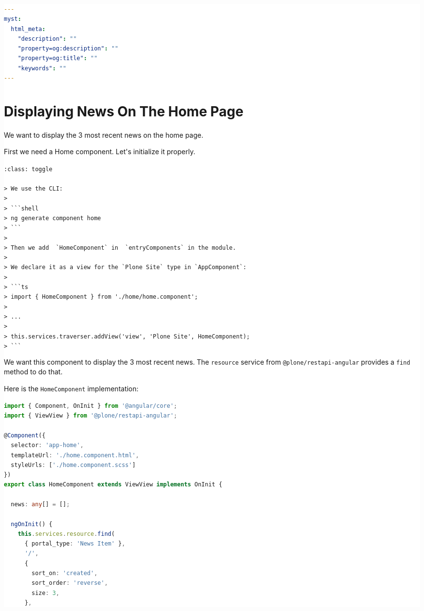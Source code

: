 ```yaml
---
myst:
  html_meta:
    "description": ""
    "property=og:description": ""
    "property=og:title": ""
    "keywords": ""
---
```


# Displaying News On The Home Page

We want to display the 3 most recent news on the home page.

First we need a Home component. Let's initialize it properly.

````{admonition} Solution
:class: toggle

> We use the CLI:
>
> ```shell
> ng generate component home
> ```
>
> Then we add  `HomeComponent` in  `entryComponents` in the module.
>
> We declare it as a view for the `Plone Site` type in `AppComponent`:
>
> ```ts
> import { HomeComponent } from './home/home.component';
>
> ...
>
> this.services.traverser.addView('view', 'Plone Site', HomeComponent);
> ```
````

We want this component to display the 3 most recent news.
The `resource` service from `@plone/restapi-angular` provides a `find` method to do that.

Here is the `HomeComponent` implementation:

```ts
import { Component, OnInit } from '@angular/core';
import { ViewView } from '@plone/restapi-angular';

@Component({
  selector: 'app-home',
  templateUrl: './home.component.html',
  styleUrls: ['./home.component.scss']
})
export class HomeComponent extends ViewView implements OnInit {

  news: any[] = [];

  ngOnInit() {
    this.services.resource.find(
      { portal_type: 'News Item' },
      '/',
      {
        sort_on: 'created',
        sort_order: 'reverse',
        size: 3,
      },
```